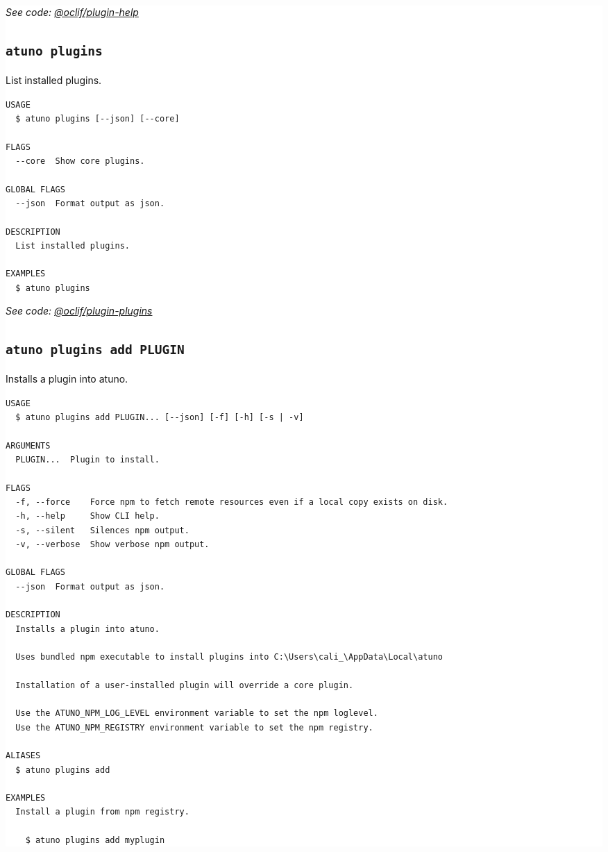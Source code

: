 _See code: [@oclif/plugin-help](https://github.com/oclif/plugin-help/blob/v6.0.21/src/commands/help.ts)_

## `atuno plugins`

List installed plugins.

```
USAGE
  $ atuno plugins [--json] [--core]

FLAGS
  --core  Show core plugins.

GLOBAL FLAGS
  --json  Format output as json.

DESCRIPTION
  List installed plugins.

EXAMPLES
  $ atuno plugins
```

_See code: [@oclif/plugin-plugins](https://github.com/oclif/plugin-plugins/blob/v5.0.13/src/commands/plugins/index.ts)_

## `atuno plugins add PLUGIN`

Installs a plugin into atuno.

```
USAGE
  $ atuno plugins add PLUGIN... [--json] [-f] [-h] [-s | -v]

ARGUMENTS
  PLUGIN...  Plugin to install.

FLAGS
  -f, --force    Force npm to fetch remote resources even if a local copy exists on disk.
  -h, --help     Show CLI help.
  -s, --silent   Silences npm output.
  -v, --verbose  Show verbose npm output.

GLOBAL FLAGS
  --json  Format output as json.

DESCRIPTION
  Installs a plugin into atuno.

  Uses bundled npm executable to install plugins into C:\Users\cali_\AppData\Local\atuno

  Installation of a user-installed plugin will override a core plugin.

  Use the ATUNO_NPM_LOG_LEVEL environment variable to set the npm loglevel.
  Use the ATUNO_NPM_REGISTRY environment variable to set the npm registry.

ALIASES
  $ atuno plugins add

EXAMPLES
  Install a plugin from npm registry.

    $ atuno plugins add myplugin

```